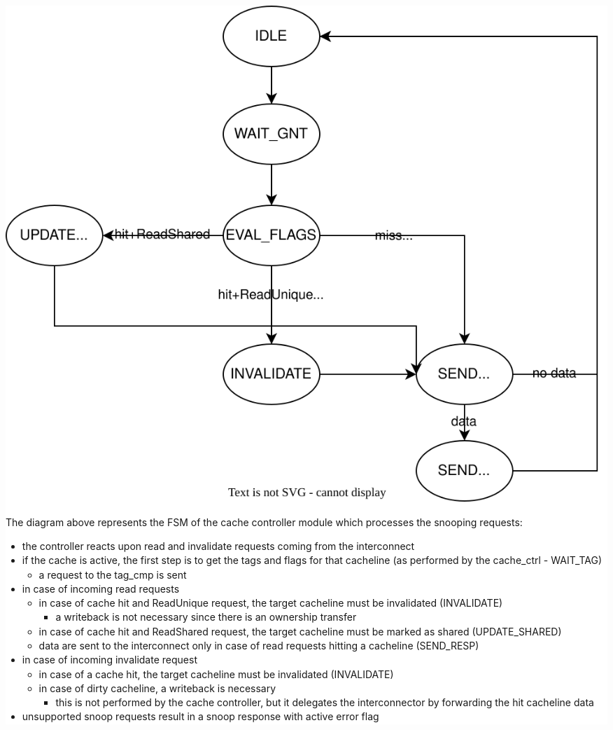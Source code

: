 ![snoop cache ctrl](images/snoop_cache_ctrl_fsm.drawio.svg "snoop cache ctrl")

The diagram above represents the FSM of the cache controller module which processes the snooping requests:

-   the controller reacts upon read and invalidate requests coming from the interconnect
-   if the cache is active, the first step is to get the tags and flags for that cacheline (as performed by the cache\_ctrl - WAIT\_TAG)
    -   a request to the tag\_cmp is sent
-   in case of incoming read requests
    -   in case of cache hit and ReadUnique request, the target cacheline must be invalidated (INVALIDATE)
        -   a writeback is not necessary since there is an ownership transfer
    -   in case of cache hit and ReadShared request, the target cacheline must be marked as shared (UPDATE\_SHARED)
    -   data are sent to the interconnect only in case of read requests hitting a cacheline (SEND\_RESP)
-   in case of incoming invalidate request
    -   in case of a cache hit, the target cacheline must be invalidated (INVALIDATE)
    -   in case of dirty cacheline, a writeback is necessary
        -   this is not performed by the cache controller, but it delegates the interconnector by forwarding the hit cacheline data
-   unsupported snoop requests result in a snoop response with active error flag
